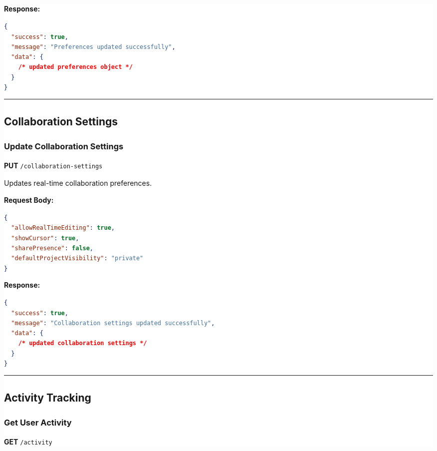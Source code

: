 ```json
```

**Response:**

```json
{
  "success": true,
  "message": "Preferences updated successfully",
  "data": {
    /* updated preferences object */
  }
}
```

---

## Collaboration Settings

### Update Collaboration Settings

**PUT** `/collaboration-settings`

Updates real-time collaboration preferences.

**Request Body:**

```json
{
  "allowRealTimeEditing": true,
  "showCursor": true,
  "sharePresence": false,
  "defaultProjectVisibility": "private"
}
```

**Response:**

```json
{
  "success": true,
  "message": "Collaboration settings updated successfully",
  "data": {
    /* updated collaboration settings */
  }
}
```

---

## Activity Tracking

### Get User Activity

**GET** `/activity`
